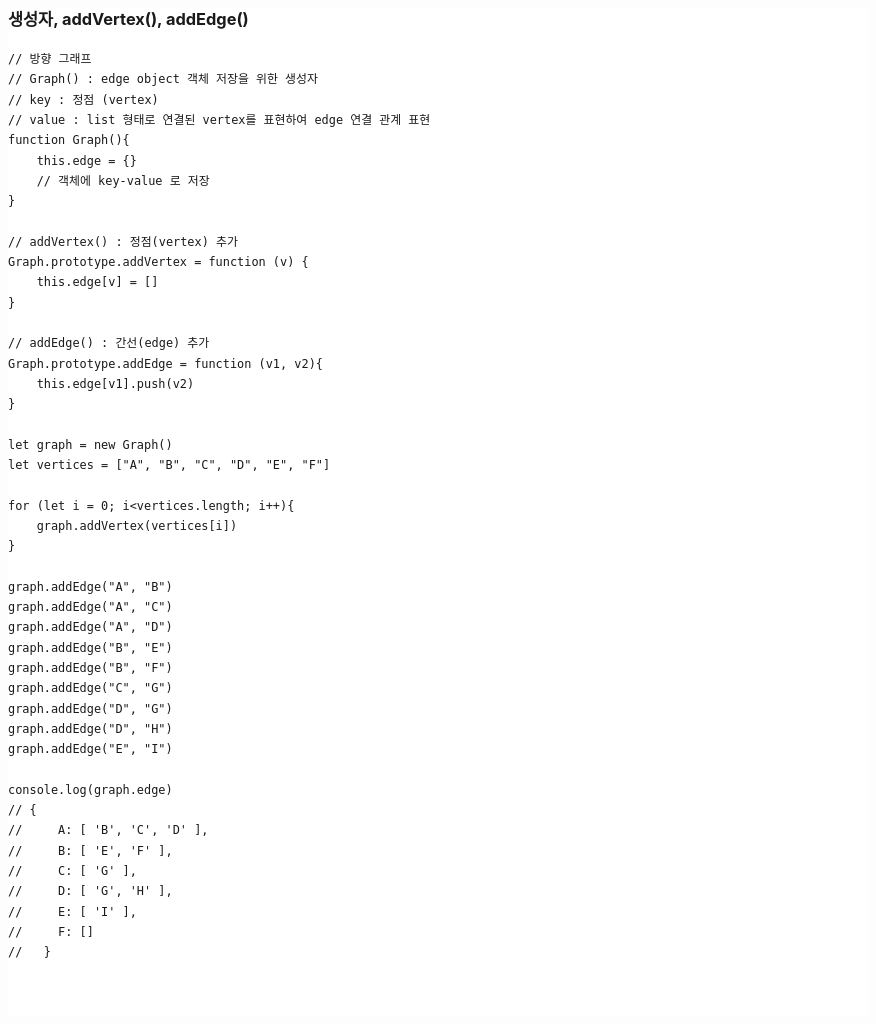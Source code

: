 ### 생성자, addVertex(), addEdge()

````
// 방향 그래프
// Graph() : edge object 객체 저장을 위한 생성자
// key : 정점 (vertex)
// value : list 형태로 연결된 vertex를 표현하여 edge 연결 관계 표현
function Graph(){
    this.edge = {}
    // 객체에 key-value 로 저장
}

// addVertex() : 정점(vertex) 추가
Graph.prototype.addVertex = function (v) {
    this.edge[v] = []
}

// addEdge() : 간선(edge) 추가
Graph.prototype.addEdge = function (v1, v2){
    this.edge[v1].push(v2)
}

let graph = new Graph()
let vertices = ["A", "B", "C", "D", "E", "F"]

for (let i = 0; i<vertices.length; i++){
    graph.addVertex(vertices[i])
}

graph.addEdge("A", "B")
graph.addEdge("A", "C")
graph.addEdge("A", "D")
graph.addEdge("B", "E")
graph.addEdge("B", "F")
graph.addEdge("C", "G")
graph.addEdge("D", "G")
graph.addEdge("D", "H")
graph.addEdge("E", "I")

console.log(graph.edge)
// {
//     A: [ 'B', 'C', 'D' ],
//     B: [ 'E', 'F' ],
//     C: [ 'G' ],
//     D: [ 'G', 'H' ],
//     E: [ 'I' ],
//     F: []
//   }
````

<br><br>

